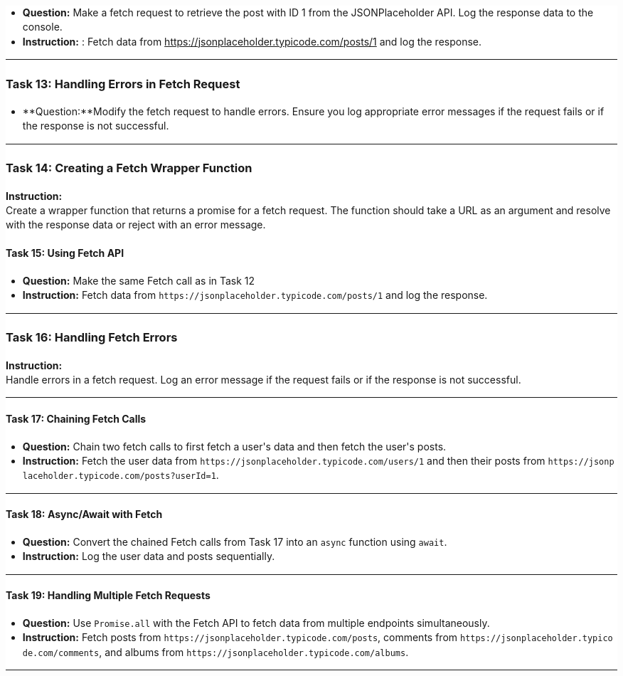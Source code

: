 - **Question:** Make a fetch request to retrieve the post with ID 1 from the JSONPlaceholder API. Log the response data to the console.
- **Instruction:** : Fetch data from https://jsonplaceholder.typicode.com/posts/1 and log the response.

---

### Task 13: Handling Errors in Fetch Request

- **Question:**Modify the fetch request to handle errors. Ensure you log appropriate error messages if the request fails or if the response is not successful.

---

### Task 14: Creating a Fetch Wrapper Function

**Instruction:**  
Create a wrapper function that returns a promise for a fetch request. The function should take a URL as an argument and resolve with the response data or reject with an error message.

#### Task 15: **Using Fetch API**

- **Question:** Make the same Fetch call as in Task 12
- **Instruction:** Fetch data from `https://jsonplaceholder.typicode.com/posts/1` and log the response.

---

### Task 16: Handling Fetch Errors

**Instruction:**  
Handle errors in a fetch request. Log an error message if the request fails or if the response is not successful.

---

#### Task 17: **Chaining Fetch Calls**

- **Question:** Chain two fetch calls to first fetch a user's data and then fetch the user's posts.
- **Instruction:** Fetch the user data from `https://jsonplaceholder.typicode.com/users/1` and then their posts from `https://jsonplaceholder.typicode.com/posts?userId=1`.

---

#### Task 18: **Async/Await with Fetch**

- **Question:** Convert the chained Fetch calls from Task 17 into an `async` function using `await`.
- **Instruction:** Log the user data and posts sequentially.

---

#### Task 19: **Handling Multiple Fetch Requests**

- **Question:** Use `Promise.all` with the Fetch API to fetch data from multiple endpoints simultaneously.
- **Instruction:** Fetch posts from `https://jsonplaceholder.typicode.com/posts`, comments from `https://jsonplaceholder.typicode.com/comments`, and albums from `https://jsonplaceholder.typicode.com/albums`.

---